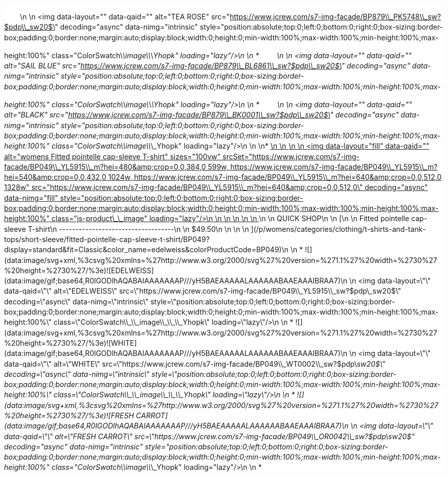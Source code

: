 ![](data:image/svg+xml,%3csvg%20xmlns=%27http://www.w3.org/2000/svg%27%20version=%271.1%27%20width=%2730%27%20height=%2730%27/%3e)![TEA ROSE](data:image/gif;base64,R0lGODlhAQABAIAAAAAAAP///yH5BAEAAAAALAAAAAABAAEAAAIBRAA7)\n        \n        <img data-layout=\"\" data-qaid=\"\" alt=\"TEA ROSE\" src=\"https://www.jcrew.com/s7-img-facade/BP879\\_PK5748\\_sw?$pdp\\_sw20$\" decoding=\"async\" data-nimg=\"intrinsic\" style=\"position:absolute;top:0;left:0;bottom:0;right:0;box-sizing:border-box;padding:0;border:none;margin:auto;display:block;width:0;height:0;min-width:100%;max-width:100%;min-height:100%;max-height:100%\" class=\"ColorSwatch\\_\\_image\\_\\_\\_Yhopk\" loading=\"lazy\"/>\n        \n    *   ![](data:image/svg+xml,%3csvg%20xmlns=%27http://www.w3.org/2000/svg%27%20version=%271.1%27%20width=%2730%27%20height=%2730%27/%3e)![SAIL BLUE](data:image/gif;base64,R0lGODlhAQABAIAAAAAAAP///yH5BAEAAAAALAAAAAABAAEAAAIBRAA7)\n        \n        <img data-layout=\"\" data-qaid=\"\" alt=\"SAIL BLUE\" src=\"https://www.jcrew.com/s7-img-facade/BP879\\_BL6861\\_sw?$pdp\\_sw20$\" decoding=\"async\" data-nimg=\"intrinsic\" style=\"position:absolute;top:0;left:0;bottom:0;right:0;box-sizing:border-box;padding:0;border:none;margin:auto;display:block;width:0;height:0;min-width:100%;max-width:100%;min-height:100%;max-height:100%\" class=\"ColorSwatch\\_\\_image\\_\\_\\_Yhopk\" loading=\"lazy\"/>\n        \n    *   ![](data:image/svg+xml,%3csvg%20xmlns=%27http://www.w3.org/2000/svg%27%20version=%271.1%27%20width=%2730%27%20height=%2730%27/%3e)![BLACK](data:image/gif;base64,R0lGODlhAQABAIAAAAAAAP///yH5BAEAAAAALAAAAAABAAEAAAIBRAA7)\n        \n        <img data-layout=\"\" data-qaid=\"\" alt=\"BLACK\" src=\"https://www.jcrew.com/s7-img-facade/BP879\\_BK0001\\_sw?$pdp\\_sw20$\" decoding=\"async\" data-nimg=\"intrinsic\" style=\"position:absolute;top:0;left:0;bottom:0;right:0;box-sizing:border-box;padding:0;border:none;margin:auto;display:block;width:0;height:0;min-width:100%;max-width:100%;min-height:100%;max-height:100%\" class=\"ColorSwatch\\_\\_image\\_\\_\\_Yhopk\" loading=\"lazy\"/>\n        \n    \n*   [\n    \n    ![womens Fitted pointelle cap-sleeve T-shirt](data:image/gif;base64,R0lGODlhAQABAIAAAAAAAP///yH5BAEAAAAALAAAAAABAAEAAAIBRAA7)\n    \n    <img data-layout=\"fill\" data-qaid=\"\" alt=\"womens Fitted pointelle cap-sleeve T-shirt\" sizes=\"100vw\" srcSet=\"https://www.jcrew.com/s7-img-facade/BP049\\_YL5915\\_m?hei=480&amp;crop=0,0,384,0 599w, https://www.jcrew.com/s7-img-facade/BP049\\_YL5915\\_m?hei=540&amp;crop=0,0,432,0 1024w, https://www.jcrew.com/s7-img-facade/BP049\\_YL5915\\_m?hei=640&amp;crop=0,0,512,0 1328w\" src=\"https://www.jcrew.com/s7-img-facade/BP049\\_YL5915\\_m?hei=640&amp;crop=0,0,512,0\" decoding=\"async\" data-nimg=\"fill\" style=\"position:absolute;top:0;left:0;bottom:0;right:0;box-sizing:border-box;padding:0;border:none;margin:auto;display:block;width:0;height:0;min-width:100%;max-width:100%;min-height:100%;max-height:100%\" class=\"js-product\\_\\_image\" loading=\"lazy\"/>\n    \n    \n    \n    \n    \n    ](/p/womens/categories/clothing/t-shirts-and-tank-tops/short-sleeve/fitted-pointelle-cap-sleeve-t-shirt/BP049?display=standard&fit=Classic&color_name=edelweiss&colorProductCode=BP049)\n    \n    QUICK SHOP\n    \n    [\n    \n    Fitted pointelle cap-sleeve T-shirt\n    -----------------------------------\n    \n    $49.50\n    \n    \n    \n    ](/p/womens/categories/clothing/t-shirts-and-tank-tops/short-sleeve/fitted-pointelle-cap-sleeve-t-shirt/BP049?display=standard&fit=Classic&color_name=edelweiss&colorProductCode=BP049)\n    \n    *   ![](data:image/svg+xml,%3csvg%20xmlns=%27http://www.w3.org/2000/svg%27%20version=%271.1%27%20width=%2730%27%20height=%2730%27/%3e)![EDELWEISS](data:image/gif;base64,R0lGODlhAQABAIAAAAAAAP///yH5BAEAAAAALAAAAAABAAEAAAIBRAA7)\n        \n        <img data-layout=\"\" data-qaid=\"\" alt=\"EDELWEISS\" src=\"https://www.jcrew.com/s7-img-facade/BP049\\_YL5915\\_sw?$pdp\\_sw20$\" decoding=\"async\" data-nimg=\"intrinsic\" style=\"position:absolute;top:0;left:0;bottom:0;right:0;box-sizing:border-box;padding:0;border:none;margin:auto;display:block;width:0;height:0;min-width:100%;max-width:100%;min-height:100%;max-height:100%\" class=\"ColorSwatch\\_\\_image\\_\\_\\_Yhopk\" loading=\"lazy\"/>\n        \n    *   ![](data:image/svg+xml,%3csvg%20xmlns=%27http://www.w3.org/2000/svg%27%20version=%271.1%27%20width=%2730%27%20height=%2730%27/%3e)![WHITE](data:image/gif;base64,R0lGODlhAQABAIAAAAAAAP///yH5BAEAAAAALAAAAAABAAEAAAIBRAA7)\n        \n        <img data-layout=\"\" data-qaid=\"\" alt=\"WHITE\" src=\"https://www.jcrew.com/s7-img-facade/BP049\\_WT0002\\_sw?$pdp\\_sw20$\" decoding=\"async\" data-nimg=\"intrinsic\" style=\"position:absolute;top:0;left:0;bottom:0;right:0;box-sizing:border-box;padding:0;border:none;margin:auto;display:block;width:0;height:0;min-width:100%;max-width:100%;min-height:100%;max-height:100%\" class=\"ColorSwatch\\_\\_image\\_\\_\\_Yhopk\" loading=\"lazy\"/>\n        \n    *   ![](data:image/svg+xml,%3csvg%20xmlns=%27http://www.w3.org/2000/svg%27%20version=%271.1%27%20width=%2730%27%20height=%2730%27/%3e)![FRESH CARROT](data:image/gif;base64,R0lGODlhAQABAIAAAAAAAP///yH5BAEAAAAALAAAAAABAAEAAAIBRAA7)\n        \n        <img data-layout=\"\" data-qaid=\"\" alt=\"FRESH CARROT\" src=\"https://www.jcrew.com/s7-img-facade/BP049\\_OR0042\\_sw?$pdp\\_sw20$\" decoding=\"async\" data-nimg=\"intrinsic\" style=\"position:absolute;top:0;left:0;bottom:0;right:0;box-sizing:border-box;padding:0;border:none;margin:auto;display:block;width:0;height:0;min-width:100%;max-width:100%;min-height:100%;max-height:100%\" class=\"ColorSwatch\\_\\_image\\_\\_\\_Yhopk\" loading=\"lazy\"/>\n        \n    *